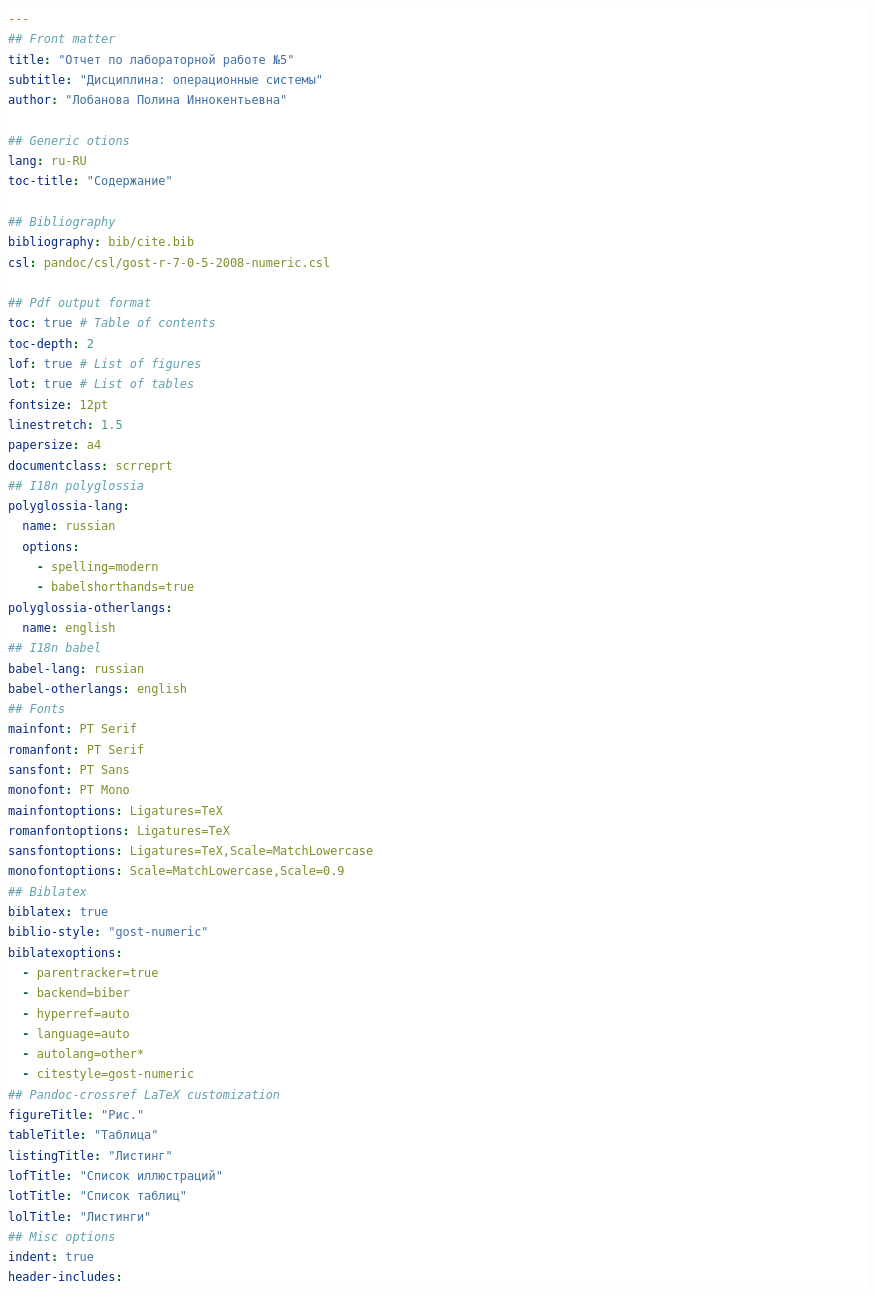 ```yaml
---
## Front matter
title: "Отчет по лабораторной работе №5"
subtitle: "Дисциплина: операционные системы"
author: "Лобанова Полина Иннокентьевна"

## Generic otions
lang: ru-RU
toc-title: "Содержание"

## Bibliography
bibliography: bib/cite.bib
csl: pandoc/csl/gost-r-7-0-5-2008-numeric.csl

## Pdf output format
toc: true # Table of contents
toc-depth: 2
lof: true # List of figures
lot: true # List of tables
fontsize: 12pt
linestretch: 1.5
papersize: a4
documentclass: scrreprt
## I18n polyglossia
polyglossia-lang:
  name: russian
  options:
	- spelling=modern
	- babelshorthands=true
polyglossia-otherlangs:
  name: english
## I18n babel
babel-lang: russian
babel-otherlangs: english
## Fonts
mainfont: PT Serif
romanfont: PT Serif
sansfont: PT Sans
monofont: PT Mono
mainfontoptions: Ligatures=TeX
romanfontoptions: Ligatures=TeX
sansfontoptions: Ligatures=TeX,Scale=MatchLowercase
monofontoptions: Scale=MatchLowercase,Scale=0.9
## Biblatex
biblatex: true
biblio-style: "gost-numeric"
biblatexoptions:
  - parentracker=true
  - backend=biber
  - hyperref=auto
  - language=auto
  - autolang=other*
  - citestyle=gost-numeric
## Pandoc-crossref LaTeX customization
figureTitle: "Рис."
tableTitle: "Таблица"
listingTitle: "Листинг"
lofTitle: "Список иллюстраций"
lotTitle: "Список таблиц"
lolTitle: "Листинги"
## Misc options
indent: true
header-includes:
```